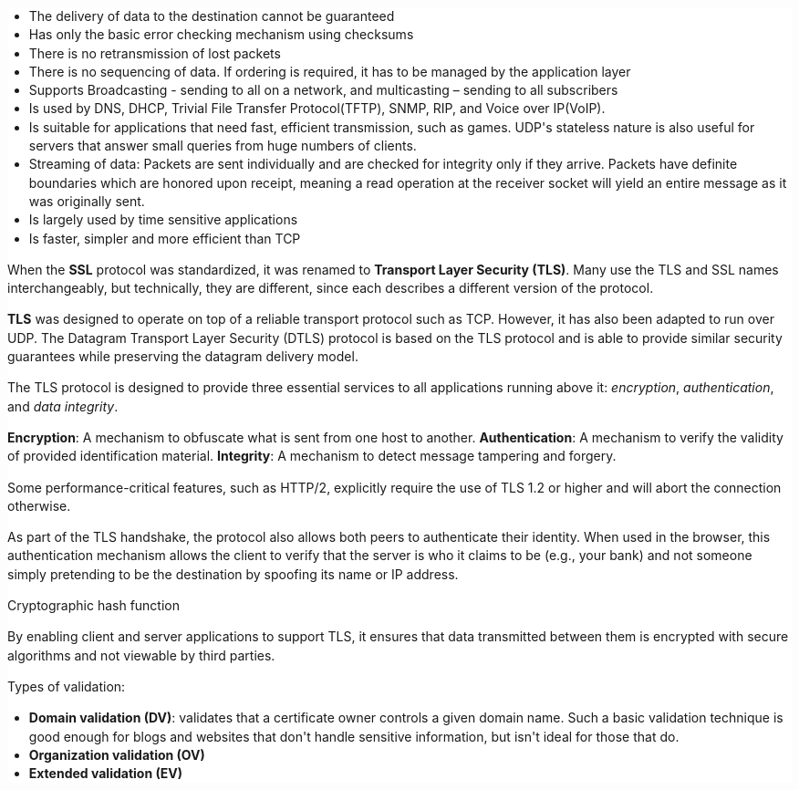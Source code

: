 - The delivery of data to the destination cannot be guaranteed
- Has only the basic error checking mechanism using checksums
- There is no retransmission of lost packets
- There is no sequencing of data. If ordering is required, it has to be managed
  by the application layer
- Supports Broadcasting - sending to all on a network, and multicasting –
  sending to all subscribers
- Is used by DNS, DHCP, Trivial File Transfer Protocol(TFTP), SNMP, RIP, and
  Voice over IP(VoIP).
- Is suitable for applications that need fast, efficient transmission, such as
  games. UDP's stateless nature is also useful for servers that answer small
  queries from huge numbers of clients.
- Streaming of data: Packets are sent individually and are checked for
  integrity only if they arrive. Packets have definite boundaries which are
  honored upon receipt, meaning a read operation at the receiver socket will
  yield an entire message as it was originally sent.
- Is largely used by time sensitive applications
- Is faster, simpler and more efficient than TCP

When the **SSL** protocol was standardized, it was renamed to **Transport Layer
Security (TLS)**. Many use the TLS and SSL names interchangeably, but
technically, they are different, since each describes a different version of
the protocol.

**TLS** was designed to operate on top of a reliable transport protocol such as
TCP. However, it has also been adapted to run over UDP. The Datagram Transport
Layer Security (DTLS) protocol is based on the TLS protocol and is able to
provide similar security guarantees while preserving the datagram delivery
model.

The TLS protocol is designed to provide three essential services to all
applications running above it: *encryption*, *authentication*, and *data integrity*.

**Encryption**: A mechanism to obfuscate what is sent from one host to another.
**Authentication**: A mechanism to verify the validity of provided identification
material.
**Integrity**: A mechanism to detect message tampering and forgery.

Some performance-critical features, such as HTTP/2, explicitly require the use
of TLS 1.2 or higher and will abort the connection otherwise.

As part of the TLS handshake, the protocol also allows both peers to
authenticate their identity. When used in the browser, this authentication
mechanism allows the client to verify that the server is who it claims to be
(e.g., your bank) and not someone simply pretending to be the destination by
spoofing its name or IP address.

Cryptographic hash function

By enabling client and server applications to support TLS, it ensures that data
transmitted between them is encrypted with secure algorithms and not viewable
by third parties.

Types of validation:

- **Domain validation (DV)**: validates that a certificate owner controls a
  given domain name. Such a basic validation technique is good enough for blogs
  and websites that don't handle sensitive information, but isn't ideal for
  those that do.
- **Organization validation (OV)**
- **Extended validation (EV)**
